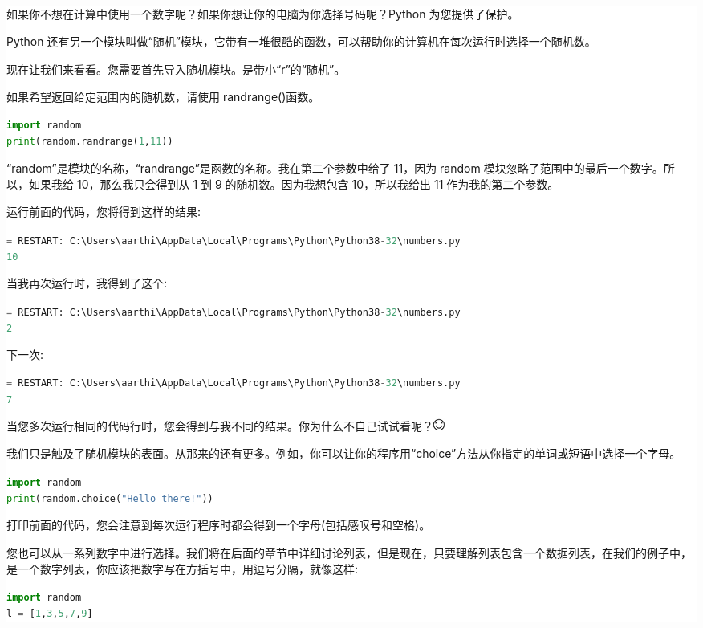 如果你不想在计算中使用一个数字呢？如果你想让你的电脑为你选择号码呢？Python 为您提供了保护。

Python 还有另一个模块叫做“随机”模块，它带有一堆很酷的函数，可以帮助你的计算机在每次运行时选择一个随机数。

现在让我们来看看。您需要首先导入随机模块。是带小“r”的“随机”。

如果希望返回给定范围内的随机数，请使用 randrange()函数。

```py
import random
print(random.randrange(1,11))

```

“random”是模块的名称，“randrange”是函数的名称。我在第二个参数中给了 11，因为 random 模块忽略了范围中的最后一个数字。所以，如果我给 10，那么我只会得到从 1 到 9 的随机数。因为我想包含 10，所以我给出 11 作为我的第二个参数。

运行前面的代码，您将得到这样的结果:

```py
= RESTART: C:\Users\aarthi\AppData\Local\Programs\Python\Python38-32\numbers.py
10

```

当我再次运行时，我得到了这个:

```py
= RESTART: C:\Users\aarthi\AppData\Local\Programs\Python\Python38-32\numbers.py
2

```

下一次:

```py
= RESTART: C:\Users\aarthi\AppData\Local\Programs\Python\Python38-32\numbers.py
7

```

当您多次运行相同的代码行时，您会得到与我不同的结果。你为什么不自己试试看呢？![img/505805_1_En_5_Figd_HTML.gif](img/505805_1_En_5_Figd_HTML.gif)

我们只是触及了随机模块的表面。从那来的还有更多。例如，你可以让你的程序用“choice”方法从你指定的单词或短语中选择一个字母。

```py
import random
print(random.choice("Hello there!"))

```

打印前面的代码，您会注意到每次运行程序时都会得到一个字母(包括感叹号和空格)。

您也可以从一系列数字中进行选择。我们将在后面的章节中详细讨论列表，但是现在，只要理解列表包含一个数据列表，在我们的例子中，是一个数字列表，你应该把数字写在方括号中，用逗号分隔，就像这样:

```py
import random
l = [1,3,5,7,9]

```

